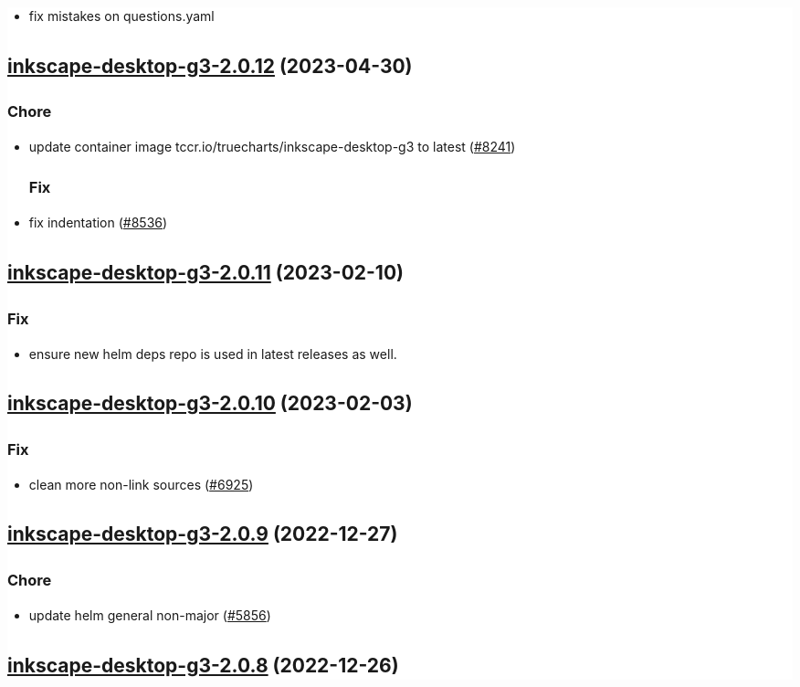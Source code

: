 - fix mistakes on questions.yaml
  
  


## [inkscape-desktop-g3-2.0.12](https://github.com/truecharts/charts/compare/inkscape-desktop-g3-2.0.11...inkscape-desktop-g3-2.0.12) (2023-04-30)

### Chore

- update container image tccr.io/truecharts/inkscape-desktop-g3 to latest ([#8241](https://github.com/truecharts/charts/issues/8241))
  
  ### Fix

- fix indentation ([#8536](https://github.com/truecharts/charts/issues/8536))
  
  


## [inkscape-desktop-g3-2.0.11](https://github.com/truecharts/charts/compare/inkscape-desktop-g3-2.0.10...inkscape-desktop-g3-2.0.11) (2023-02-10)

### Fix

- ensure new helm deps repo is used in latest releases as well.
  
  


## [inkscape-desktop-g3-2.0.10](https://github.com/truecharts/charts/compare/inkscape-desktop-g3-2.0.9...inkscape-desktop-g3-2.0.10) (2023-02-03)

### Fix

-  clean more non-link sources ([#6925](https://github.com/truecharts/charts/issues/6925))
  
  


## [inkscape-desktop-g3-2.0.9](https://github.com/truecharts/charts/compare/inkscape-desktop-g3-2.0.8...inkscape-desktop-g3-2.0.9) (2022-12-27)

### Chore

- update helm general non-major ([#5856](https://github.com/truecharts/charts/issues/5856))
  
  


## [inkscape-desktop-g3-2.0.8](https://github.com/truecharts/charts/compare/inkscape-desktop-g3-2.0.7...inkscape-desktop-g3-2.0.8) (2022-12-26)
